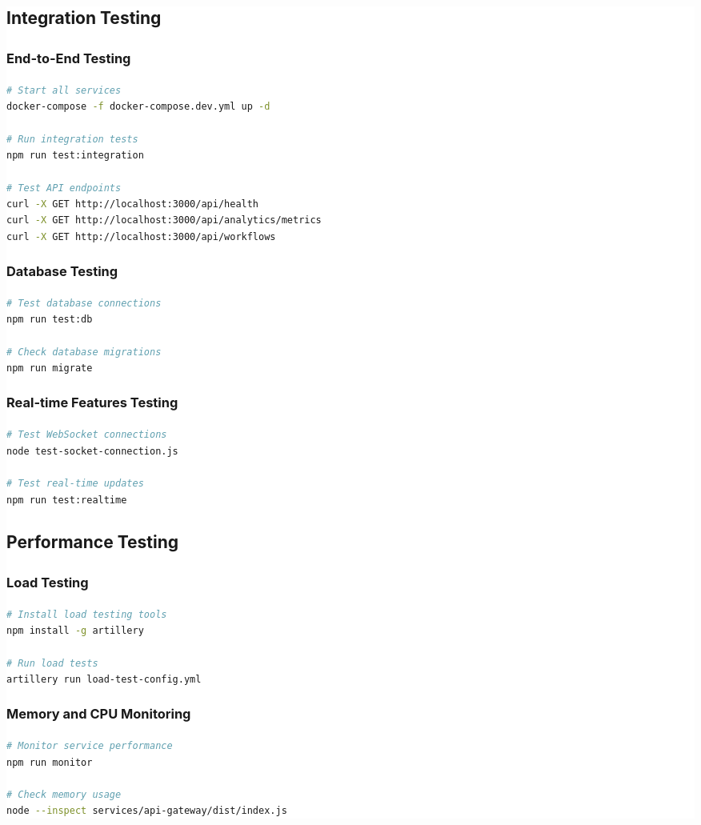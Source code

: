 ## Integration Testing

### End-to-End Testing
```bash
# Start all services
docker-compose -f docker-compose.dev.yml up -d

# Run integration tests
npm run test:integration

# Test API endpoints
curl -X GET http://localhost:3000/api/health
curl -X GET http://localhost:3000/api/analytics/metrics
curl -X GET http://localhost:3000/api/workflows
```

### Database Testing
```bash
# Test database connections
npm run test:db

# Check database migrations
npm run migrate
```

### Real-time Features Testing
```bash
# Test WebSocket connections
node test-socket-connection.js

# Test real-time updates
npm run test:realtime
```

## Performance Testing

### Load Testing
```bash
# Install load testing tools
npm install -g artillery

# Run load tests
artillery run load-test-config.yml
```

### Memory and CPU Monitoring
```bash
# Monitor service performance
npm run monitor

# Check memory usage
node --inspect services/api-gateway/dist/index.js
```
